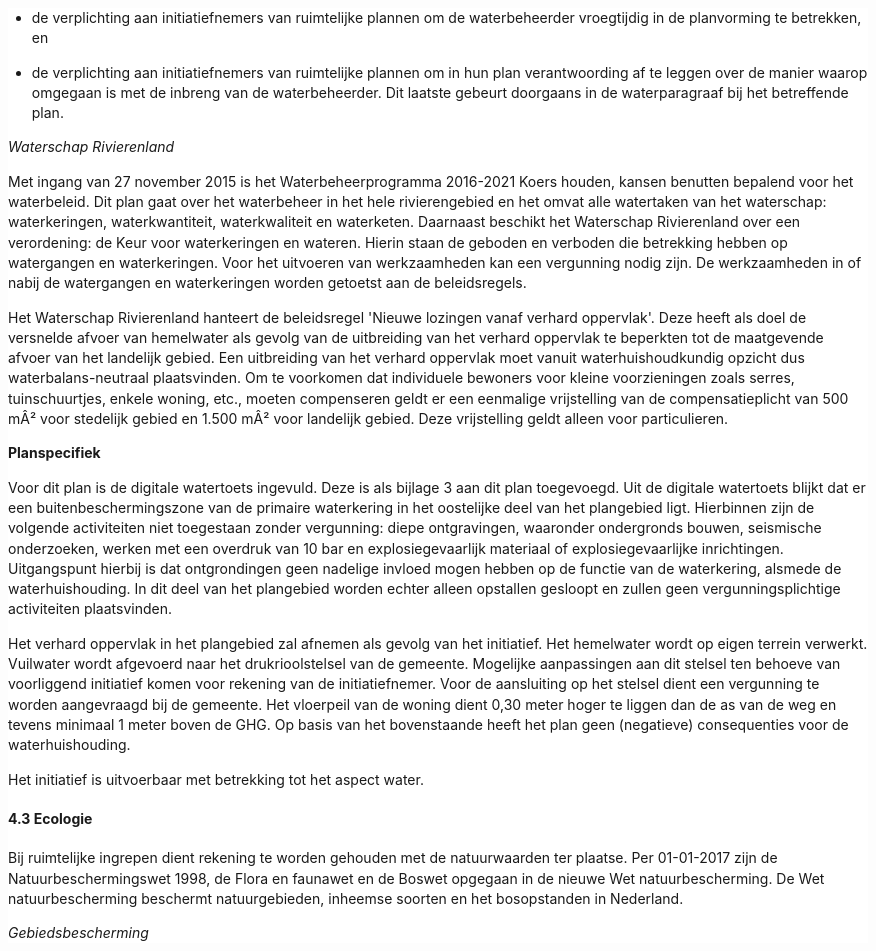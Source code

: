 * de verplichting aan initiatiefnemers van ruimtelijke plannen om de waterbeheerder vroegtijdig in de planvorming te betrekken, en

* de verplichting aan initiatiefnemers van ruimtelijke plannen om in hun plan verantwoording af te leggen over de manier waarop omgegaan is met de inbreng van de waterbeheerder. Dit laatste gebeurt doorgaans in de waterparagraaf bij het betreffende plan.

*Waterschap Rivierenland*

Met ingang van 27 november 2015 is het Waterbeheerprogramma 2016\-2021 Koers houden, kansen benutten bepalend voor het waterbeleid. Dit plan gaat over het waterbeheer in het hele rivierengebied en het omvat alle watertaken van het waterschap: waterkeringen, waterkwantiteit, waterkwaliteit en waterketen. Daarnaast beschikt het Waterschap Rivierenland over een verordening: de Keur voor waterkeringen en wateren. Hierin staan de geboden en verboden die betrekking hebben op watergangen en waterkeringen. Voor het uitvoeren van werkzaamheden kan een vergunning nodig zijn. De werkzaamheden in of nabij de watergangen en waterkeringen worden getoetst aan de beleidsregels.

Het Waterschap Rivierenland hanteert de beleidsregel 'Nieuwe lozingen vanaf verhard oppervlak'. Deze heeft als doel de versnelde afvoer van hemelwater als gevolg van de uitbreiding van het verhard oppervlak te beperkten tot de maatgevende afvoer van het landelijk gebied. Een uitbreiding van het verhard oppervlak moet vanuit waterhuishoudkundig opzicht dus waterbalans\-neutraal plaatsvinden. Om te voorkomen dat individuele bewoners voor kleine voorzieningen zoals serres, tuinschuurtjes, enkele woning, etc., moeten compenseren geldt er een eenmalige vrijstelling van de compensatieplicht van 500 mÂ² voor stedelijk gebied en 1\.500 mÂ² voor landelijk gebied. Deze vrijstelling geldt alleen voor particulieren.

**Planspecifiek**

Voor dit plan is de digitale watertoets ingevuld. Deze is als bijlage 3 aan dit plan toegevoegd. Uit de digitale watertoets blijkt dat er een buitenbeschermingszone van de primaire waterkering in het oostelijke deel van het plangebied ligt. Hierbinnen zijn de volgende activiteiten niet toegestaan zonder vergunning: diepe ontgravingen, waaronder ondergronds bouwen, seismische onderzoeken, werken met een overdruk van 10 bar en explosiegevaarlijk materiaal of explosiegevaarlijke inrichtingen. Uitgangspunt hierbij is dat ontgrondingen geen nadelige invloed mogen hebben op de functie van de waterkering, alsmede de waterhuishouding. In dit deel van het plangebied worden echter alleen opstallen gesloopt en zullen geen vergunningsplichtige activiteiten plaatsvinden.

Het verhard oppervlak in het plangebied zal afnemen als gevolg van het initiatief. Het hemelwater wordt op eigen terrein verwerkt. Vuilwater wordt afgevoerd naar het drukrioolstelsel van de gemeente. Mogelijke aanpassingen aan dit stelsel ten behoeve van voorliggend initiatief komen voor rekening van de initiatiefnemer. Voor de aansluiting op het stelsel dient een vergunning te worden aangevraagd bij de gemeente. Het vloerpeil van de woning dient 0,30 meter hoger te liggen dan de as van de weg en tevens minimaal 1 meter boven de GHG. Op basis van het bovenstaande heeft het plan geen (negatieve) consequenties voor de waterhuishouding.

Het initiatief is uitvoerbaar met betrekking tot het aspect water.

#### 4\.3 Ecologie

Bij ruimtelijke ingrepen dient rekening te worden gehouden met de natuurwaarden ter plaatse. Per 01\-01\-2017 zijn de Natuurbeschermingswet 1998, de Flora en faunawet en de Boswet opgegaan in de nieuwe Wet natuurbescherming. De Wet natuurbescherming beschermt natuurgebieden, inheemse soorten en het bosopstanden in Nederland.

*Gebiedsbescherming*
